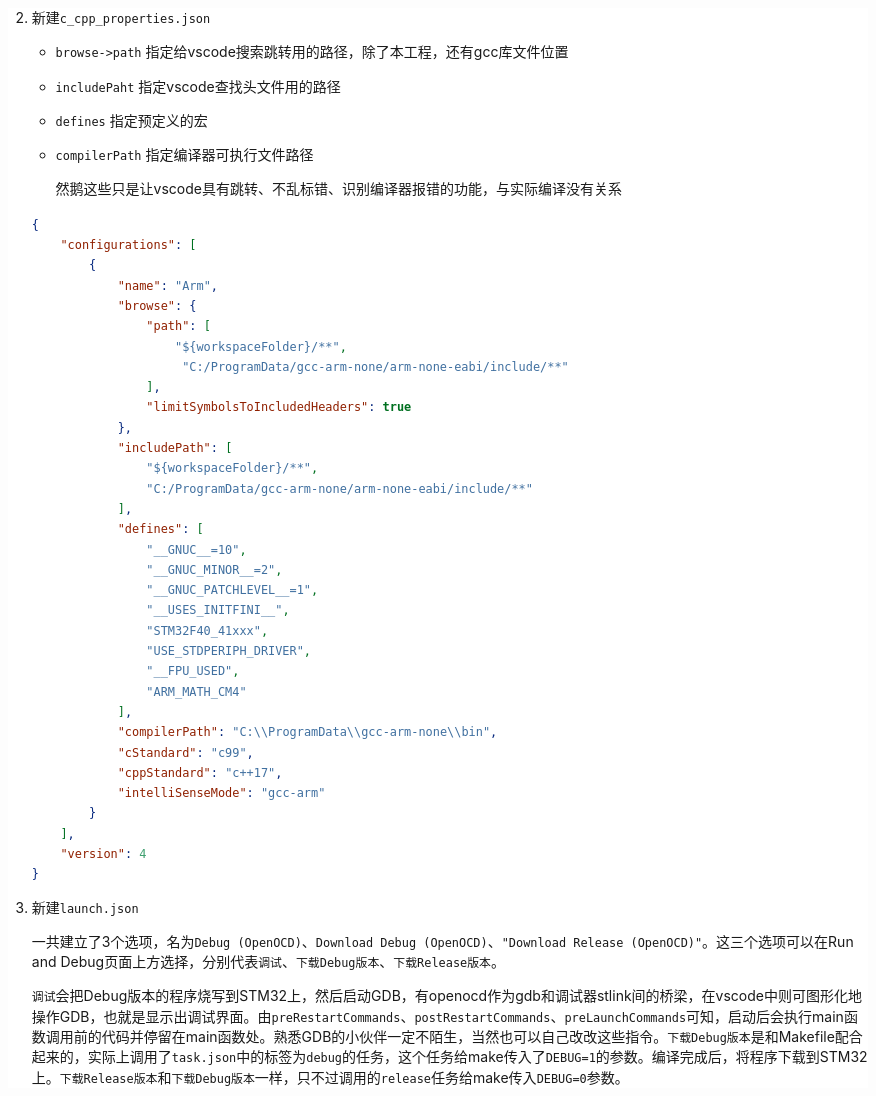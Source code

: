 2. 新建`c_cpp_properties.json`

   - `browse->path` 指定给vscode搜索跳转用的路径，除了本工程，还有gcc库文件位置

   - `includePaht` 指定vscode查找头文件用的路径

   - `defines` 指定预定义的宏

   - `compilerPath` 指定编译器可执行文件路径

     然鹅这些只是让vscode具有跳转、不乱标错、识别编译器报错的功能，与实际编译没有关系

   ```json
   {
       "configurations": [
           {
               "name": "Arm",
               "browse": {
                   "path": [
                       "${workspaceFolder}/**",
                     	"C:/ProgramData/gcc-arm-none/arm-none-eabi/include/**"
                   ],
                   "limitSymbolsToIncludedHeaders": true
               },
               "includePath": [
                   "${workspaceFolder}/**",
                   "C:/ProgramData/gcc-arm-none/arm-none-eabi/include/**"
               ],
               "defines": [
                   "__GNUC__=10",
                   "__GNUC_MINOR__=2",
                   "__GNUC_PATCHLEVEL__=1",
                   "__USES_INITFINI__",
                   "STM32F40_41xxx",
                   "USE_STDPERIPH_DRIVER",
                   "__FPU_USED",
                   "ARM_MATH_CM4"
               ],
               "compilerPath": "C:\\ProgramData\\gcc-arm-none\\bin",
               "cStandard": "c99",
               "cppStandard": "c++17",
               "intelliSenseMode": "gcc-arm"
           }
       ],
       "version": 4
   }
   ```

3. 新建`launch.json`

   一共建立了3个选项，名为`Debug (OpenOCD)`、`Download Debug (OpenOCD)`、`"Download Release (OpenOCD)"`。这三个选项可以在Run and Debug页面上方选择，分别代表`调试`、`下载Debug版本`、`下载Release版本`。

   `调试`会把Debug版本的程序烧写到STM32上，然后启动GDB，有openocd作为gdb和调试器stlink间的桥梁，在vscode中则可图形化地操作GDB，也就是显示出调试界面。由`preRestartCommands`、`postRestartCommands`、`preLaunchCommands`可知，启动后会执行main函数调用前的代码并停留在main函数处。熟悉GDB的小伙伴一定不陌生，当然也可以自己改改这些指令。`下载Debug版本`是和Makefile配合起来的，实际上调用了`task.json`中的标签为`debug`的任务，这个任务给make传入了`DEBUG=1`的参数。编译完成后，将程序下载到STM32上。`下载Release版本`和`下载Debug版本`一样，只不过调用的`release`任务给make传入`DEBUG=0`参数。
